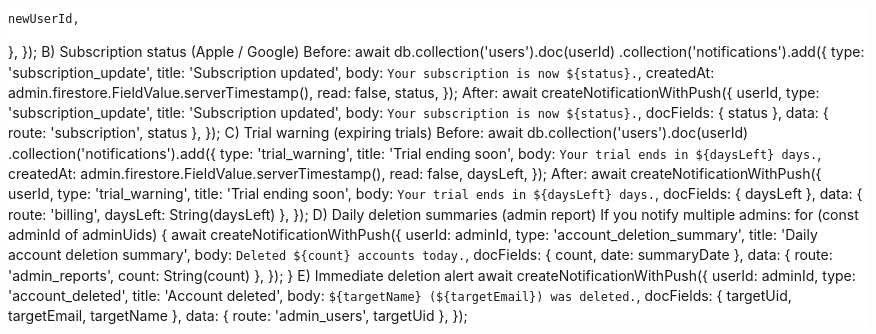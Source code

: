     newUserId,
  },
});
B) Subscription status (Apple / Google)
Before:
await db.collection('users').doc(userId)
  .collection('notifications').add({
    type: 'subscription_update',
    title: 'Subscription updated',
    body: `Your subscription is now ${status}.`,
    createdAt: admin.firestore.FieldValue.serverTimestamp(),
    read: false,
    status,
  });
After:
await createNotificationWithPush({
  userId,
  type: 'subscription_update',
  title: 'Subscription updated',
  body: `Your subscription is now ${status}.`,
  docFields: { status },
  data: { route: 'subscription', status },
});
C) Trial warning (expiring trials)
Before:
await db.collection('users').doc(userId)
  .collection('notifications').add({
    type: 'trial_warning',
    title: 'Trial ending soon',
    body: `Your trial ends in ${daysLeft} days.`,
    createdAt: admin.firestore.FieldValue.serverTimestamp(),
    read: false,
    daysLeft,
  });
After:
await createNotificationWithPush({
  userId,
  type: 'trial_warning',
  title: 'Trial ending soon',
  body: `Your trial ends in ${daysLeft} days.`,
  docFields: { daysLeft },
  data: { route: 'billing', daysLeft: String(daysLeft) },
});
D) Daily deletion summaries (admin report)
If you notify multiple admins:
for (const adminId of adminUids) {
  await createNotificationWithPush({
    userId: adminId,
    type: 'account_deletion_summary',
    title: 'Daily account deletion summary',
    body: `Deleted ${count} accounts today.`,
    docFields: { count, date: summaryDate },
    data: { route: 'admin_reports', count: String(count) },
  });
}
E) Immediate deletion alert
await createNotificationWithPush({
  userId: adminId,
  type: 'account_deleted',
  title: 'Account deleted',
  body: `${targetName} (${targetEmail}) was deleted.`,
  docFields: { targetUid, targetEmail, targetName },
  data: { route: 'admin_users', targetUid },
});